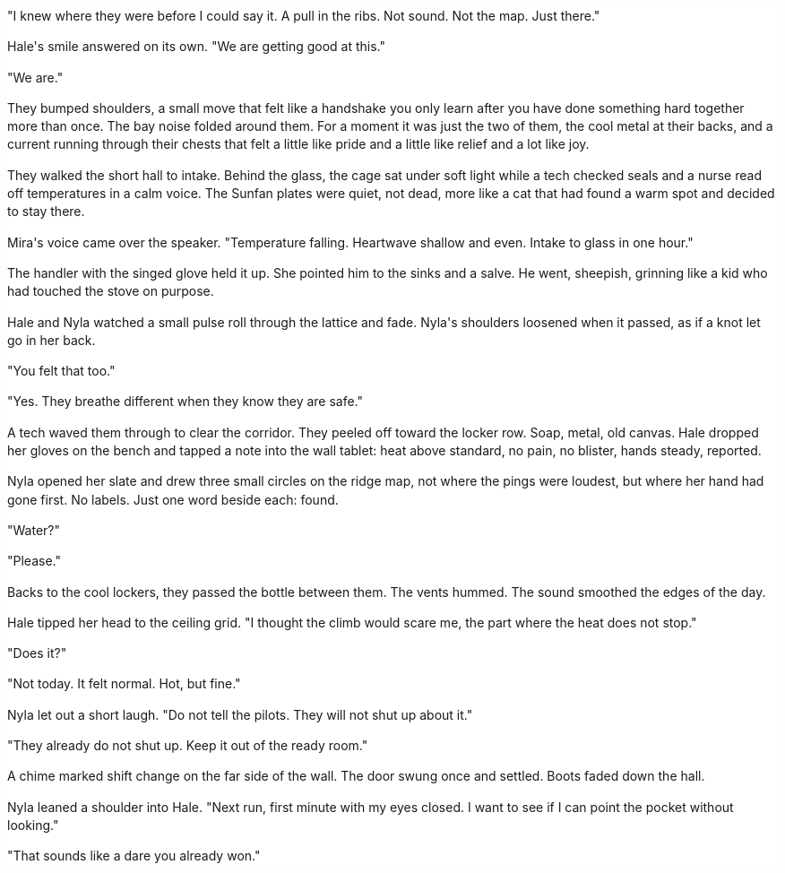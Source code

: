 \"I knew where they were before I could say it. A pull in the ribs. Not sound. Not the map. Just there.\"

Hale's smile answered on its own. \"We are getting good at this.\"

\"We are.\"

They bumped shoulders, a small move that felt like a handshake you only learn after you have done something hard together more than once. The bay noise folded around them. For a moment it was just the two of them, the cool metal at their backs, and a current running through their chests that felt a little like pride and a little like relief and a lot like joy.

They walked the short hall to intake. Behind the glass, the cage sat under soft light while a tech checked seals and a nurse read off temperatures in a calm voice. The Sunfan plates were quiet, not dead, more like a cat that had found a warm spot and decided to stay there.

Mira's voice came over the speaker. "Temperature falling. Heartwave shallow and even. Intake to glass in one hour."

The handler with the singed glove held it up. She pointed him to the sinks and a salve. He went, sheepish, grinning like a kid who had touched the stove on purpose.

Hale and Nyla watched a small pulse roll through the lattice and fade. Nyla's shoulders loosened when it passed, as if a knot let go in her back.

"You felt that too."

"Yes. They breathe different when they know they are safe."

A tech waved them through to clear the corridor. They peeled off toward the locker row. Soap, metal, old canvas. Hale dropped her gloves on the bench and tapped a note into the wall tablet: heat above standard, no pain, no blister, hands steady, reported.

Nyla opened her slate and drew three small circles on the ridge map, not where the pings were loudest, but where her hand had gone first. No labels. Just one word beside each: found.

"Water?"

"Please."

Backs to the cool lockers, they passed the bottle between them. The vents hummed. The sound smoothed the edges of the day.

Hale tipped her head to the ceiling grid. "I thought the climb would scare me, the part where the heat does not stop."

"Does it?"

\"Not today. It felt normal. Hot, but fine.\"

Nyla let out a short laugh. \"Do not tell the pilots. They will not shut up about it.\"

\"They already do not shut up. Keep it out of the ready room.\"

A chime marked shift change on the far side of the wall. The door swung once and settled. Boots faded down the hall.

Nyla leaned a shoulder into Hale. "Next run, first minute with my eyes closed. I want to see if I can point the pocket without looking."

"That sounds like a dare you already won."
